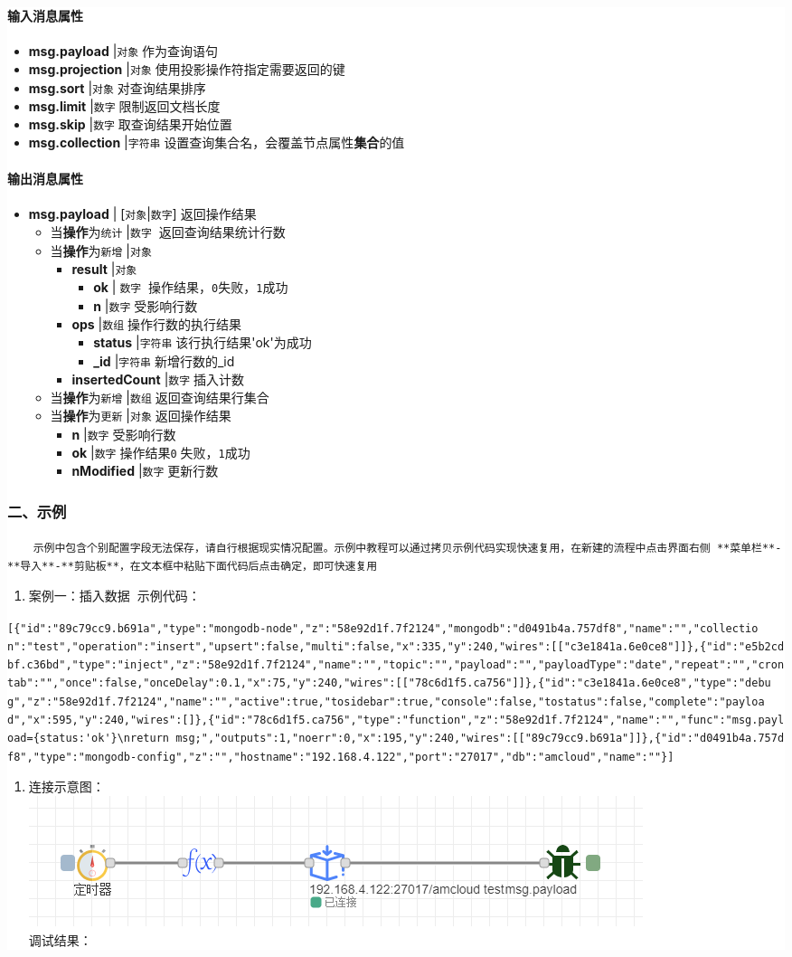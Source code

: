 #### 输入消息属性
+ **msg.payload** |`对象` 作为查询语句
+ **msg.projection** |`对象` 使用投影操作符指定需要返回的键
+ **msg.sort** |`对象` 对查询结果排序
+ **msg.limit** |`数字` 限制返回文档长度
+ **msg.skip** |`数字` 取查询结果开始位置
+ **msg.collection** |`字符串` 设置查询集合名，会覆盖节点属性**集合**的值

#### 输出消息属性
+ **msg.payload** | [`对象`|`数字`] 返回操作结果
    - 当**操作**为`统计` |`数字`  返回查询结果统计行数
    - 当**操作**为`新增` |`对象`
        * **result** |`对象`
            + **ok** | `数字`  操作结果，`0`失败，`1`成功
            + **n** |`数字` 受影响行数
        * **ops** |`数组` 操作行数的执行结果
            + **status** |`字符串` 该行执行结果'ok'为成功
            + **_id** |`字符串` 新增行数的_id
        * **insertedCount** |`数字` 插入计数
    - 当**操作**为`新增` |`数组` 返回查询结果行集合
    - 当**操作**为`更新` |`对象` 返回操作结果
        * **n** |`数字` 受影响行数
        * **ok** |`数字` 操作结果`0` 失败，`1`成功
        * **nModified** |`数字` 更新行数

### 二、示例
        示例中包含个别配置字段无法保存，请自行根据现实情况配置。示例中教程可以通过拷贝示例代码实现快速复用，在新建的流程中点击界面右侧 **菜单栏**-**导入**-**剪贴板**，在文本框中粘贴下面代码后点击确定，即可快速复用

1. 案例一：插入数据  示例代码：

```plain
[{"id":"89c79cc9.b691a","type":"mongodb-node","z":"58e92d1f.7f2124","mongodb":"d0491b4a.757df8","name":"","collection":"test","operation":"insert","upsert":false,"multi":false,"x":335,"y":240,"wires":[["c3e1841a.6e0ce8"]]},{"id":"e5b2cdbf.c36bd","type":"inject","z":"58e92d1f.7f2124","name":"","topic":"","payload":"","payloadType":"date","repeat":"","crontab":"","once":false,"onceDelay":0.1,"x":75,"y":240,"wires":[["78c6d1f5.ca756"]]},{"id":"c3e1841a.6e0ce8","type":"debug","z":"58e92d1f.7f2124","name":"","active":true,"tosidebar":true,"console":false,"tostatus":false,"complete":"payload","x":595,"y":240,"wires":[]},{"id":"78c6d1f5.ca756","type":"function","z":"58e92d1f.7f2124","name":"","func":"msg.payload={status:'ok'}\nreturn msg;","outputs":1,"noerr":0,"x":195,"y":240,"wires":[["89c79cc9.b691a"]]},{"id":"d0491b4a.757df8","type":"mongodb-config","z":"","hostname":"192.168.4.122","port":"27017","db":"amcloud","name":""}]
```

1.  连接示意图：  
![1596251376202-38d3e1b6-88db-4f60-9c19-12d6acfb12cf.png](./img/rQWMcOMXORX6dpWF/1596251376202-38d3e1b6-88db-4f60-9c19-12d6acfb12cf-238516.png)  
 调试结果：  
